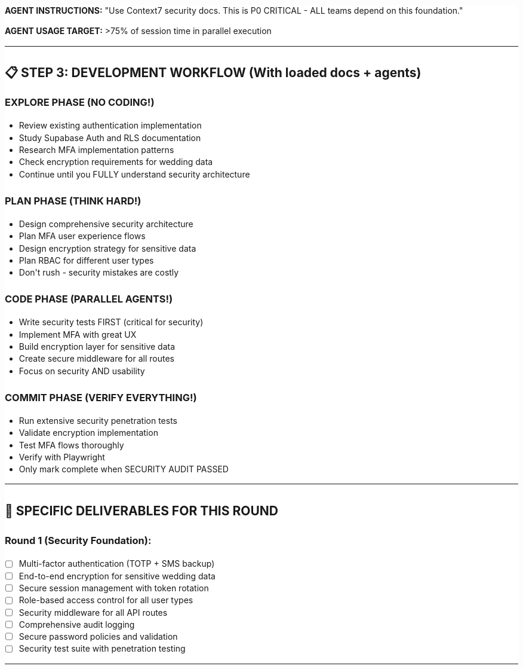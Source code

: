 **AGENT INSTRUCTIONS:** "Use Context7 security docs. This is P0 CRITICAL - ALL teams depend on this foundation."

**AGENT USAGE TARGET:** >75% of session time in parallel execution

---

## 📋 STEP 3: DEVELOPMENT WORKFLOW (With loaded docs + agents)

### **EXPLORE PHASE (NO CODING!)**
- Review existing authentication implementation
- Study Supabase Auth and RLS documentation
- Research MFA implementation patterns
- Check encryption requirements for wedding data
- Continue until you FULLY understand security architecture

### **PLAN PHASE (THINK HARD!)**
- Design comprehensive security architecture
- Plan MFA user experience flows
- Design encryption strategy for sensitive data
- Plan RBAC for different user types
- Don't rush - security mistakes are costly

### **CODE PHASE (PARALLEL AGENTS!)**
- Write security tests FIRST (critical for security)
- Implement MFA with great UX
- Build encryption layer for sensitive data
- Create secure middleware for all routes
- Focus on security AND usability

### **COMMIT PHASE (VERIFY EVERYTHING!)**
- Run extensive security penetration tests
- Validate encryption implementation
- Test MFA flows thoroughly
- Verify with Playwright
- Only mark complete when SECURITY AUDIT PASSED

---

## 🎯 SPECIFIC DELIVERABLES FOR THIS ROUND

### Round 1 (Security Foundation):
- [ ] Multi-factor authentication (TOTP + SMS backup)
- [ ] End-to-end encryption for sensitive wedding data
- [ ] Secure session management with token rotation
- [ ] Role-based access control for all user types
- [ ] Security middleware for all API routes
- [ ] Comprehensive audit logging
- [ ] Secure password policies and validation
- [ ] Security test suite with penetration testing

---